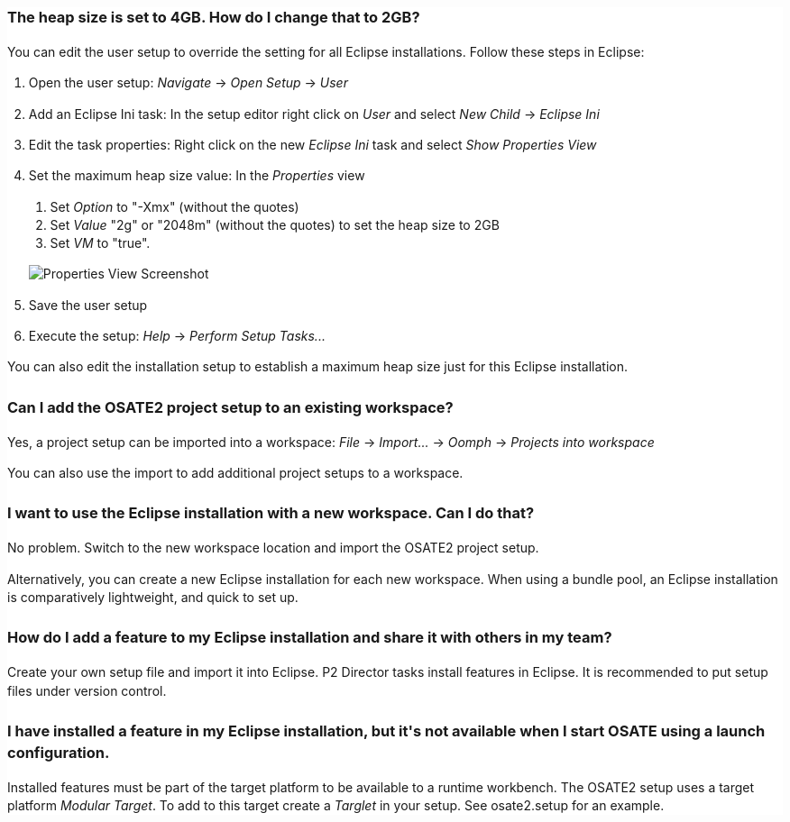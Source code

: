 ### The heap size is set to 4GB. How do I change that to 2GB?

You can edit the user setup to override the setting for all Eclipse installations. Follow these steps in Eclipse:

1. Open the user setup: _Navigate_ -> _Open Setup_ -> _User_
2. Add an Eclipse Ini task: In the setup editor right click on *User* and select *New Child* -> *Eclipse Ini*
3. Edit the task properties: Right click on the new *Eclipse Ini* task and select *Show Properties View*
4. Set the maximum heap size value: In the *Properties* view
    1. Set _Option_ to "-Xmx" (without the quotes)
    2. Set _Value_ "2g" or "2048m" (without the quotes) to set the heap size to 2GB
    3. Set  _VM_ to "true".
    
   ![Properties View Screenshot](images/heapsize.png "Properties View")

5. Save the user setup
6. Execute the setup: *Help* -> *Perform Setup Tasks...*

You can also edit the installation setup to establish a maximum heap size just for this Eclipse installation.

### Can I add the OSATE2 project setup to an existing workspace?

Yes, a project setup can be imported into a workspace: _File_ -> _Import..._ -> _Oomph_ -> _Projects into workspace_ 

You can also use the import to add additional project setups to a workspace.
  
### I want to use the Eclipse installation with a new workspace. Can I do that?

No problem. Switch to the new workspace location and import the OSATE2 project setup.

Alternatively, you can create a new Eclipse installation for each new workspace. When using a bundle pool, an Eclipse installation is comparatively lightweight, and quick to set up.
  
### How do I add a feature to my Eclipse installation and share it with others in my team?

Create your own setup file and import it into Eclipse. P2 Director tasks install features in Eclipse. It is recommended to put setup files under version control.

### I have installed a feature in my Eclipse installation, but it's not available when I start OSATE using a launch configuration.

Installed features must be part of the target platform to be available to a runtime workbench. The OSATE2 setup uses a target platform _Modular Target_. To add to this target create a _Targlet_ in your setup. See osate2.setup for an example.
